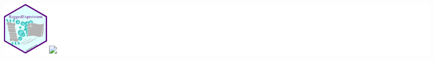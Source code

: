 <a href="RaggedExperiment/README.md"><img src="RaggedExperiment/RaggedExperiment.png" height="100"></a>
<a href="RCAS/README.md"><img src="RCAS/RCAS.png" height="100"></a>